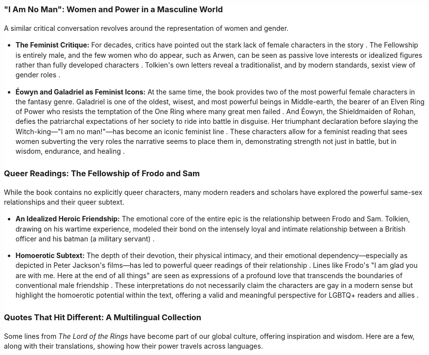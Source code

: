 ### "I Am No Man": Women and Power in a Masculine World

A similar critical conversation revolves around the representation of
women and gender.

- **The Feminist Critique:** For decades, critics have pointed out the
  stark lack of female characters in the story . The Fellowship is
  entirely male, and the few women who do appear, such as Arwen, can be
  seen as passive love interests or idealized figures rather than fully
  developed characters . Tolkien's own letters reveal a traditionalist,
  and by modern standards, sexist view of gender roles .

- **Éowyn and Galadriel as Feminist Icons:** At the same time, the book
  provides two of the most powerful female characters in the fantasy
  genre. Galadriel is one of the oldest, wisest, and most powerful
  beings in Middle-earth, the bearer of an Elven Ring of Power who
  resists the temptation of the One Ring where many great men failed .
  And Éowyn, the Shieldmaiden of Rohan, defies the patriarchal
  expectations of her society to ride into battle in disguise. Her
  triumphant declaration before slaying the Witch-king—"I am no
  man!"—has become an iconic feminist line . These characters allow for
  a feminist reading that sees women subverting the very roles the
  narrative seems to place them in, demonstrating strength not just in
  battle, but in wisdom, endurance, and healing .

### Queer Readings: The Fellowship of Frodo and Sam

While the book contains no explicitly queer characters, many modern
readers and scholars have explored the powerful same-sex relationships
and their queer subtext.

- **An Idealized Heroic Friendship:** The emotional core of the entire
  epic is the relationship between Frodo and Sam. Tolkien, drawing on
  his wartime experience, modeled their bond on the intensely loyal and
  intimate relationship between a British officer and his batman (a
  military servant) .

- **Homoerotic Subtext:** The depth of their devotion, their physical
  intimacy, and their emotional dependency—especially as depicted in
  Peter Jackson's films—has led to powerful queer readings of their
  relationship . Lines like Frodo's "I am glad you are with me. Here at
  the end of all things" are seen as expressions of a profound love that
  transcends the boundaries of conventional male friendship . These
  interpretations do not necessarily claim the characters are gay in a
  modern sense but highlight the homoerotic potential within the text,
  offering a valid and meaningful perspective for LGBTQ+ readers and
  allies .

### Quotes That Hit Different: A Multilingual Collection

Some lines from *The Lord of the Rings* have become part of our global
culture, offering inspiration and wisdom. Here are a few, along with
their translations, showing how their power travels across languages.
